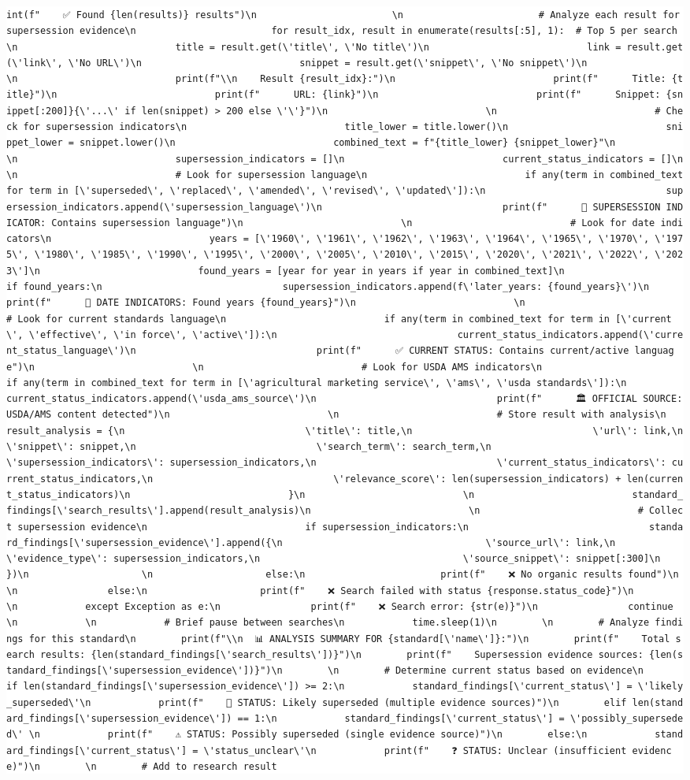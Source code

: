 ```
int(f"    ✅ Found {len(results)} results")\n                        \n                        # Analyze each result for supersession evidence\n                        for result_idx, result in enumerate(results[:5], 1):  # Top 5 per search\n                            title = result.get(\'title\', \'No title\')\n                            link = result.get(\'link\', \'No URL\')\n                            snippet = result.get(\'snippet\', \'No snippet\')\n                            \n                            print(f"\\n    Result {result_idx}:")\n                            print(f"      Title: {title}")\n                            print(f"      URL: {link}")\n                            print(f"      Snippet: {snippet[:200]}{\'...\' if len(snippet) > 200 else \'\'}")\n                            \n                            # Check for supersession indicators\n                            title_lower = title.lower()\n                            snippet_lower = snippet.lower()\n                            combined_text = f"{title_lower} {snippet_lower}"\n                            \n                            supersession_indicators = []\n                            current_status_indicators = []\n                            \n                            # Look for supersession language\n                            if any(term in combined_text for term in [\'superseded\', \'replaced\', \'amended\', \'revised\', \'updated\']):\n                                supersession_indicators.append(\'supersession_language\')\n                                print(f"      🔄 SUPERSESSION INDICATOR: Contains supersession language")\n                            \n                            # Look for date indicators\n                            years = [\'1960\', \'1961\', \'1962\', \'1963\', \'1964\', \'1965\', \'1970\', \'1975\', \'1980\', \'1985\', \'1990\', \'1995\', \'2000\', \'2005\', \'2010\', \'2015\', \'2020\', \'2021\', \'2022\', \'2023\']\n                            found_years = [year for year in years if year in combined_text]\n                            if found_years:\n                                supersession_indicators.append(f\'later_years: {found_years}\')\n                                print(f"      📅 DATE INDICATORS: Found years {found_years}")\n                            \n                            # Look for current standards language\n                            if any(term in combined_text for term in [\'current\', \'effective\', \'in force\', \'active\']):\n                                current_status_indicators.append(\'current_status_language\')\n                                print(f"      ✅ CURRENT STATUS: Contains current/active language")\n                            \n                            # Look for USDA AMS indicators\n                            if any(term in combined_text for term in [\'agricultural marketing service\', \'ams\', \'usda standards\']):\n                                current_status_indicators.append(\'usda_ams_source\')\n                                print(f"      🏛️ OFFICIAL SOURCE: USDA/AMS content detected")\n                            \n                            # Store result with analysis\n                            result_analysis = {\n                                \'title\': title,\n                                \'url\': link,\n                                \'snippet\': snippet,\n                                \'search_term\': search_term,\n                                \'supersession_indicators\': supersession_indicators,\n                                \'current_status_indicators\': current_status_indicators,\n                                \'relevance_score\': len(supersession_indicators) + len(current_status_indicators)\n                            }\n                            \n                            standard_findings[\'search_results\'].append(result_analysis)\n                            \n                            # Collect supersession evidence\n                            if supersession_indicators:\n                                standard_findings[\'supersession_evidence\'].append({\n                                    \'source_url\': link,\n                                    \'evidence_type\': supersession_indicators,\n                                    \'source_snippet\': snippet[:300]\n                                })\n                    \n                    else:\n                        print(f"    ❌ No organic results found")\n                        \n                else:\n                    print(f"    ❌ Search failed with status {response.status_code}")\n                    \n            except Exception as e:\n                print(f"    ❌ Search error: {str(e)}")\n                continue\n            \n            # Brief pause between searches\n            time.sleep(1)\n        \n        # Analyze findings for this standard\n        print(f"\\n  📊 ANALYSIS SUMMARY FOR {standard[\'name\']}:")\n        print(f"    Total search results: {len(standard_findings[\'search_results\'])}")\n        print(f"    Supersession evidence sources: {len(standard_findings[\'supersession_evidence\'])}")\n        \n        # Determine current status based on evidence\n        if len(standard_findings[\'supersession_evidence\']) >= 2:\n            standard_findings[\'current_status\'] = \'likely_superseded\'\n            print(f"    🔄 STATUS: Likely superseded (multiple evidence sources)")\n        elif len(standard_findings[\'supersession_evidence\']) == 1:\n            standard_findings[\'current_status\'] = \'possibly_superseded\' \n            print(f"    ⚠️ STATUS: Possibly superseded (single evidence source)")\n        else:\n            standard_findings[\'current_status\'] = \'status_unclear\'\n            print(f"    ❓ STATUS: Unclear (insufficient evidence)")\n        \n        # Add to research result
```